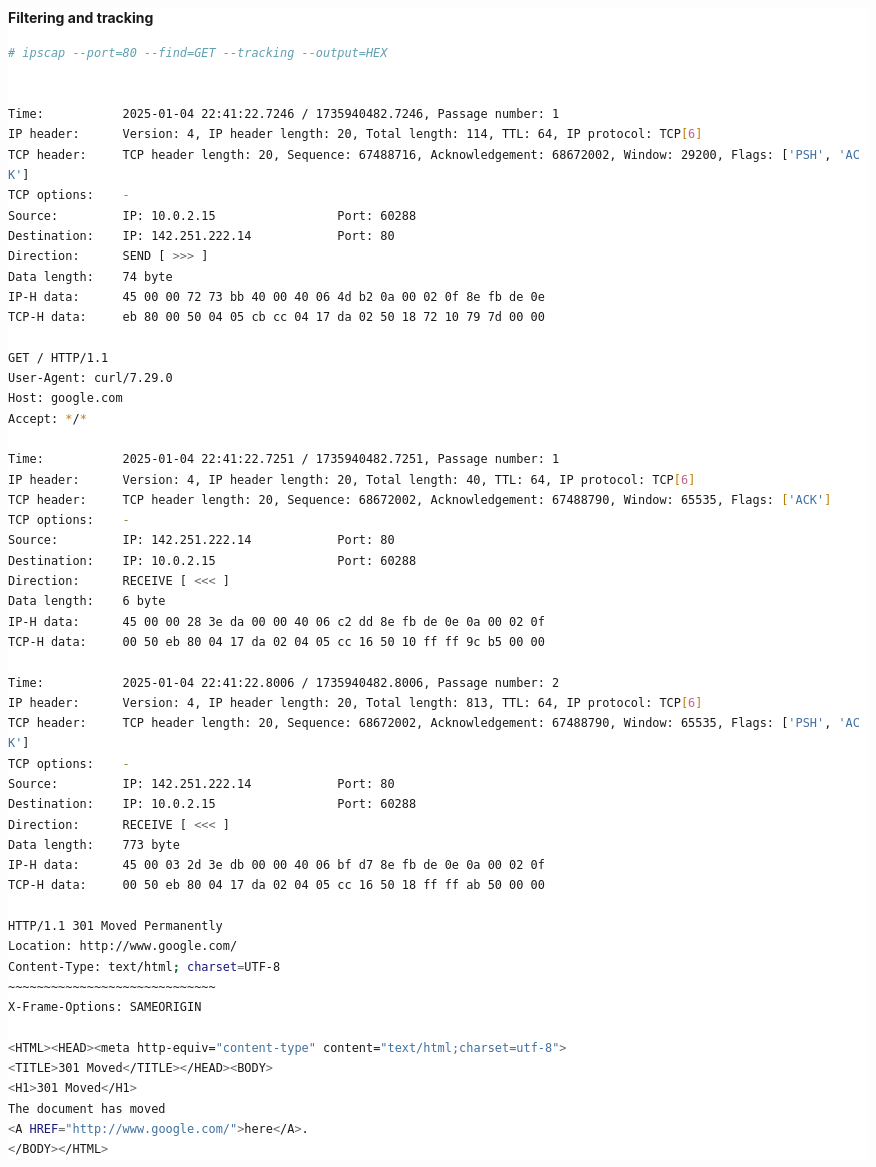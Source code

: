 
**Filtering and tracking**

```bash
# ipscap --port=80 --find=GET --tracking --output=HEX


Time:           2025-01-04 22:41:22.7246 / 1735940482.7246, Passage number: 1
IP header:      Version: 4, IP header length: 20, Total length: 114, TTL: 64, IP protocol: TCP[6]
TCP header:     TCP header length: 20, Sequence: 67488716, Acknowledgement: 68672002, Window: 29200, Flags: ['PSH', 'ACK']
TCP options:    -
Source:         IP: 10.0.2.15                 Port: 60288
Destination:    IP: 142.251.222.14            Port: 80
Direction:      SEND [ >>> ]
Data length:    74 byte
IP-H data:      45 00 00 72 73 bb 40 00 40 06 4d b2 0a 00 02 0f 8e fb de 0e 
TCP-H data:     eb 80 00 50 04 05 cb cc 04 17 da 02 50 18 72 10 79 7d 00 00 

GET / HTTP/1.1
User-Agent: curl/7.29.0
Host: google.com
Accept: */*

Time:           2025-01-04 22:41:22.7251 / 1735940482.7251, Passage number: 1
IP header:      Version: 4, IP header length: 20, Total length: 40, TTL: 64, IP protocol: TCP[6]
TCP header:     TCP header length: 20, Sequence: 68672002, Acknowledgement: 67488790, Window: 65535, Flags: ['ACK']
TCP options:    -
Source:         IP: 142.251.222.14            Port: 80
Destination:    IP: 10.0.2.15                 Port: 60288
Direction:      RECEIVE [ <<< ]
Data length:    6 byte
IP-H data:      45 00 00 28 3e da 00 00 40 06 c2 dd 8e fb de 0e 0a 00 02 0f 
TCP-H data:     00 50 eb 80 04 17 da 02 04 05 cc 16 50 10 ff ff 9c b5 00 00 

Time:           2025-01-04 22:41:22.8006 / 1735940482.8006, Passage number: 2
IP header:      Version: 4, IP header length: 20, Total length: 813, TTL: 64, IP protocol: TCP[6]
TCP header:     TCP header length: 20, Sequence: 68672002, Acknowledgement: 67488790, Window: 65535, Flags: ['PSH', 'ACK']
TCP options:    -
Source:         IP: 142.251.222.14            Port: 80
Destination:    IP: 10.0.2.15                 Port: 60288
Direction:      RECEIVE [ <<< ]
Data length:    773 byte
IP-H data:      45 00 03 2d 3e db 00 00 40 06 bf d7 8e fb de 0e 0a 00 02 0f 
TCP-H data:     00 50 eb 80 04 17 da 02 04 05 cc 16 50 18 ff ff ab 50 00 00 

HTTP/1.1 301 Moved Permanently
Location: http://www.google.com/
Content-Type: text/html; charset=UTF-8
~~~~~~~~~~~~~~~~~~~~~~~~~~~~~
X-Frame-Options: SAMEORIGIN

<HTML><HEAD><meta http-equiv="content-type" content="text/html;charset=utf-8">
<TITLE>301 Moved</TITLE></HEAD><BODY>
<H1>301 Moved</H1>
The document has moved
<A HREF="http://www.google.com/">here</A>.
</BODY></HTML>
```
